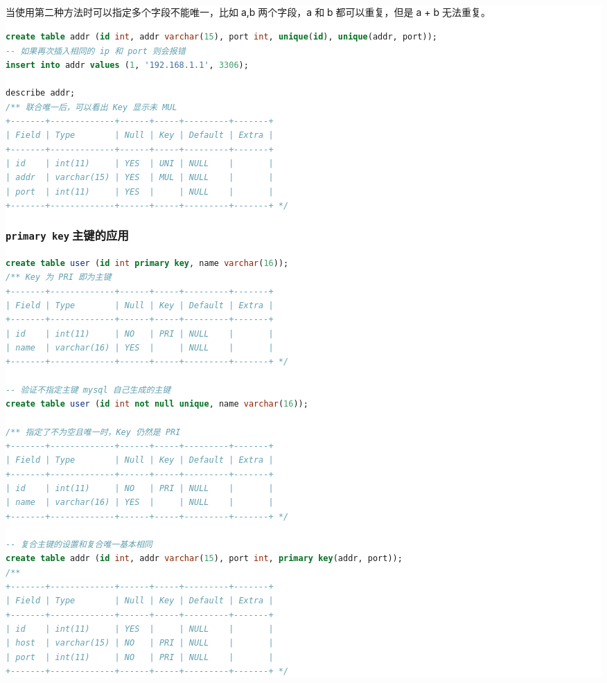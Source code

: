 当使用第二种方法时可以指定多个字段不能唯一，比如 a,b 两个字段，a 和 b 都可以重复，但是 a + b 无法重复。

```sql
create table addr (id int, addr varchar(15), port int, unique(id), unique(addr, port));
-- 如果再次插入相同的 ip 和 port 则会报错
insert into addr values (1, '192.168.1.1', 3306);

describe addr;
/** 联合唯一后，可以看出 Key 显示未 MUL
+-------+-------------+------+-----+---------+-------+
| Field | Type        | Null | Key | Default | Extra |
+-------+-------------+------+-----+---------+-------+
| id    | int(11)     | YES  | UNI | NULL    |       |
| addr  | varchar(15) | YES  | MUL | NULL    |       |
| port  | int(11)     | YES  |     | NULL    |       |
+-------+-------------+------+-----+---------+-------+ */
```

### `primary key` 主键的应用

```sql
create table user (id int primary key, name varchar(16));
/** Key 为 PRI 即为主键
+-------+-------------+------+-----+---------+-------+
| Field | Type        | Null | Key | Default | Extra |
+-------+-------------+------+-----+---------+-------+
| id    | int(11)     | NO   | PRI | NULL    |       |
| name  | varchar(16) | YES  |     | NULL    |       |
+-------+-------------+------+-----+---------+-------+ */

-- 验证不指定主键 mysql 自己生成的主键
create table user (id int not null unique, name varchar(16));

/** 指定了不为空且唯一时，Key 仍然是 PRI
+-------+-------------+------+-----+---------+-------+
| Field | Type        | Null | Key | Default | Extra |
+-------+-------------+------+-----+---------+-------+
| id    | int(11)     | NO   | PRI | NULL    |       |
| name  | varchar(16) | YES  |     | NULL    |       |
+-------+-------------+------+-----+---------+-------+ */

-- 复合主键的设置和复合唯一基本相同
create table addr (id int, addr varchar(15), port int, primary key(addr, port));
/**
+-------+-------------+------+-----+---------+-------+
| Field | Type        | Null | Key | Default | Extra |
+-------+-------------+------+-----+---------+-------+
| id    | int(11)     | YES  |     | NULL    |       |
| host  | varchar(15) | NO   | PRI | NULL    |       |
| port  | int(11)     | NO   | PRI | NULL    |       |
+-------+-------------+------+-----+---------+-------+ */
```
